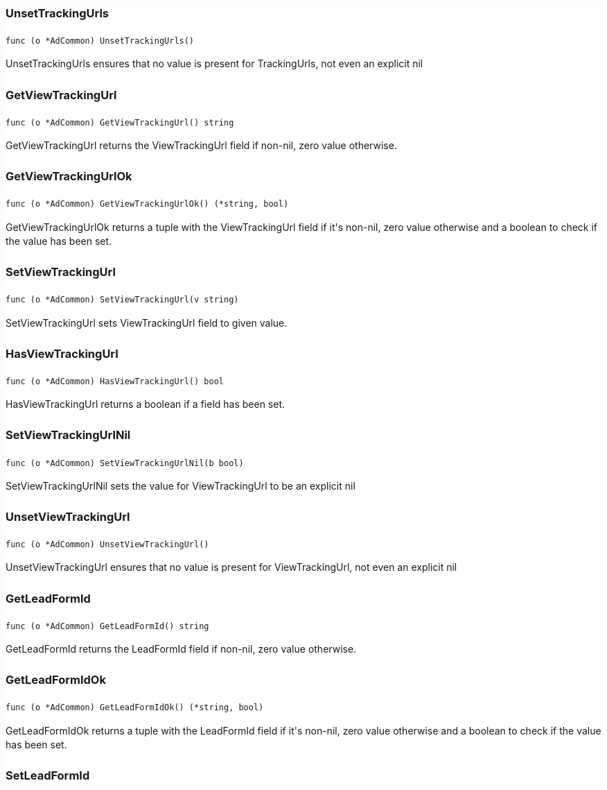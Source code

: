 ### UnsetTrackingUrls
`func (o *AdCommon) UnsetTrackingUrls()`

UnsetTrackingUrls ensures that no value is present for TrackingUrls, not even an explicit nil
### GetViewTrackingUrl

`func (o *AdCommon) GetViewTrackingUrl() string`

GetViewTrackingUrl returns the ViewTrackingUrl field if non-nil, zero value otherwise.

### GetViewTrackingUrlOk

`func (o *AdCommon) GetViewTrackingUrlOk() (*string, bool)`

GetViewTrackingUrlOk returns a tuple with the ViewTrackingUrl field if it's non-nil, zero value otherwise
and a boolean to check if the value has been set.

### SetViewTrackingUrl

`func (o *AdCommon) SetViewTrackingUrl(v string)`

SetViewTrackingUrl sets ViewTrackingUrl field to given value.

### HasViewTrackingUrl

`func (o *AdCommon) HasViewTrackingUrl() bool`

HasViewTrackingUrl returns a boolean if a field has been set.

### SetViewTrackingUrlNil

`func (o *AdCommon) SetViewTrackingUrlNil(b bool)`

 SetViewTrackingUrlNil sets the value for ViewTrackingUrl to be an explicit nil

### UnsetViewTrackingUrl
`func (o *AdCommon) UnsetViewTrackingUrl()`

UnsetViewTrackingUrl ensures that no value is present for ViewTrackingUrl, not even an explicit nil
### GetLeadFormId

`func (o *AdCommon) GetLeadFormId() string`

GetLeadFormId returns the LeadFormId field if non-nil, zero value otherwise.

### GetLeadFormIdOk

`func (o *AdCommon) GetLeadFormIdOk() (*string, bool)`

GetLeadFormIdOk returns a tuple with the LeadFormId field if it's non-nil, zero value otherwise
and a boolean to check if the value has been set.

### SetLeadFormId
